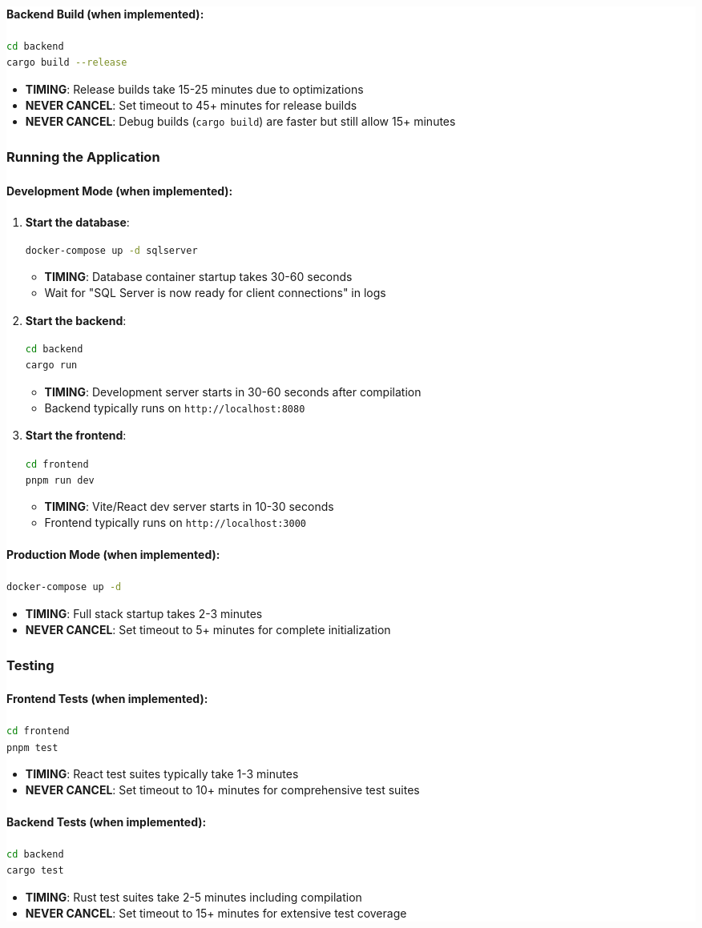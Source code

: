#### Backend Build (when implemented):
```bash
cd backend
cargo build --release
```
- **TIMING**: Release builds take 15-25 minutes due to optimizations
- **NEVER CANCEL**: Set timeout to 45+ minutes for release builds
- **NEVER CANCEL**: Debug builds (`cargo build`) are faster but still allow 15+ minutes

### Running the Application

#### Development Mode (when implemented):
1. **Start the database**:
   ```bash
   docker-compose up -d sqlserver
   ```
   - **TIMING**: Database container startup takes 30-60 seconds
   - Wait for "SQL Server is now ready for client connections" in logs

2. **Start the backend**:
   ```bash
   cd backend
   cargo run
   ```
   - **TIMING**: Development server starts in 30-60 seconds after compilation
   - Backend typically runs on `http://localhost:8080`

3. **Start the frontend**:
   ```bash
   cd frontend
   pnpm run dev
   ```
   - **TIMING**: Vite/React dev server starts in 10-30 seconds
   - Frontend typically runs on `http://localhost:3000`

#### Production Mode (when implemented):
```bash
docker-compose up -d
```
- **TIMING**: Full stack startup takes 2-3 minutes
- **NEVER CANCEL**: Set timeout to 5+ minutes for complete initialization

### Testing

#### Frontend Tests (when implemented):
```bash
cd frontend
pnpm test
```
- **TIMING**: React test suites typically take 1-3 minutes
- **NEVER CANCEL**: Set timeout to 10+ minutes for comprehensive test suites

#### Backend Tests (when implemented):
```bash
cd backend
cargo test
```
- **TIMING**: Rust test suites take 2-5 minutes including compilation
- **NEVER CANCEL**: Set timeout to 15+ minutes for extensive test coverage
